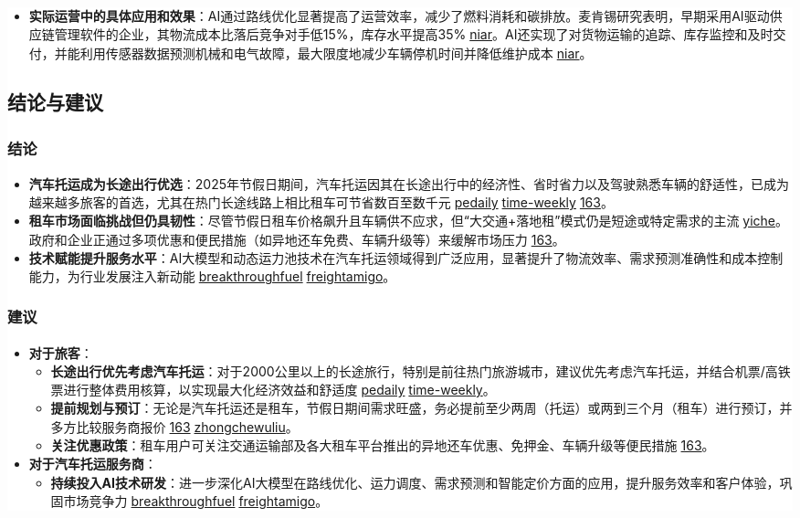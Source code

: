 *   **实际运营中的具体应用和效果**：AI通过路线优化显著提高了运营效率，减少了燃料消耗和碳排放。麦肯锡研究表明，早期采用AI驱动供应链管理软件的企业，其物流成本比落后竞争对手低15%，库存水平提高35% [niar](https://vertexaisearch.cloud.google.com/grounding-api-redirect/AUZIYQF_jwm_0KDO8k5-ZBzZH2kLCrYdlLsrZGJUV73NL9E7eaFh8Y0loTI7hnJr0pe2aORDRzxtrtU4E3dkxAyFEMQ4ju6r8egsk0z3gFR8JsLSpqmbTpvy2quUq-XMtH4tuS1hhZ5VCYaPGhh6LKjcLvJLAa7KDG-x51yZyvuyDroHTkqxVmBQoUBpTrj_zw==)。AI还实现了对货物运输的追踪、库存监控和及时交付，并能利用传感器数据预测机械和电气故障，最大限度地减少车辆停机时间并降低维护成本 [niar](https://vertexaisearch.cloud.google.com/grounding-api-redirect/AUZIYQF_jwm_0KDO8k5-ZBzZH2kLCrYdlLsrZGJUV73NL9E7eaFh8Y0loTI7hnJr0pe2aORDRzxtrtU4E3dkxAyFEMQ4ju6r8egsk0z3gFR8JsLSpqmbTpvy2quUq-XMtH4tuS1hhZ5VCYaPGhh6LKjcLvJLAa7KDG-x51yZyvuyDroHTkqxVmBQoUBpTrj_zw==)。

## 结论与建议

### 结论
*   **汽车托运成为长途出行优选**：2025年节假日期间，汽车托运因其在长途出行中的经济性、省时省力以及驾驶熟悉车辆的舒适性，已成为越来越多旅客的首选，尤其在热门长途线路上相比租车可节省数百至数千元 [pedaily](https://vertexaisearch.cloud.google.com/grounding-api-redirect/AUZIYQE8QECb5tVWvXyfh9KdyjaFlPb93rGZMHdraMvVTrULRvaOJXJtuwdDPMZsBPQ_gP98tj_zyw8yJY_QWND8MkvFpWIaxQI1Gfa2WjMmxUBBluA-WqiXCsJvPgmCvQV51UhhddLgGnJDGA==) [time-weekly](https://vertexaisearch.cloud.google.com/grounding-api-redirect/AUZIYQHqKcTn4SjrW4HCVa8yOHhNNprmvMqRLVU9gLNWcW0OpCGSZBNeA5LkYnUAQXPA4zmsXGQ7nDOPAC4uaTxqwBxvGkfERu7cXGZrd1dp0-7ByglqZTbqkx0LHp1NOKaI) [163](https://vertexaisearch.cloud.google.com/grounding-api-redirect/AUZIYQH58B9NWyU6LOff5XwiAtmiQ0qMHlO2PDCiP_YhseD4gyv89kOCB3HlVUUzWmUqrgOXCKaWJoLCkLxMj_VgPeP-zBDsSrC7-ugkoyZoJrUnwySGomdhYe-YU_yU6NSma5m9D1eYLXPVuWVo_vaej4A=)。
*   **租车市场面临挑战但仍具韧性**：尽管节假日租车价格飙升且车辆供不应求，但“大交通+落地租”模式仍是短途或特定需求的主流 [yiche](https://vertexaisearch.cloud.google.com/grounding-api-redirect/AUZIYQEayn-d_B_oR4sqjedfKFICzY00OkLaeZOw6sWbJwXkgemHYok_c9YOV7Q1qt7-nJ85sIUzOl-BANi3aFbcnXZpCge0s9Km4NwF8C2LP4jyWBVAxSiU_nL7DPmRm8qLlBtY09Dk)。政府和企业正通过多项优惠和便民措施（如异地还车免费、车辆升级等）来缓解市场压力 [163](https://vertexaisearch.cloud.google.com/grounding-api-redirect/AUZIYQH58B9NWyU6LOff5XwiAtmiQ0qMHlO2PDCiP_YhseD4gyv89kOCB3HlVUUzWmUqrgOXCKaWJoLCkLxMj_VgPeP-zBDsSrC7-ugkoyZoJrUnwySGomdhYe-YU_yU6NSma5m9D1eYLXPVuWVo_vaej4A=)。
*   **技术赋能提升服务水平**：AI大模型和动态运力池技术在汽车托运领域得到广泛应用，显著提升了物流效率、需求预测准确性和成本控制能力，为行业发展注入新动能 [breakthroughfuel](https://vertexaisearch.cloud.google.com/grounding-api-redirect/AUZIYQF3sHEPcyWn0Rv8fUeMqSKDQ6GAQLhzNWYIo6KOk7ePzr_6TJmTCkxBRatwY6h5IpPMBmp5xAJYPQpY4H2fUIiu1Lbzg6KNq8chwmnatGiEzPMhEAy0jkuU8foFJ9sKTyUYPzgoEOMGjCzYWV3vnp7P084WghSWkm_p75OhcgnyO5N3rg1S1S2XOPVPV1g5AWOmqfsr59XxlOZUXMWGonPBfA==) [freightamigo](https://vertexaisearch.cloud.google.com/grounding-api-redirect/AUZIYQHkq4GhHUZI83yWEoAksairpKyW6VlyJGkLwFy0VWmj0WpLMDGNb3YNf6A5dfwfFTx3rqbYhazIYuP8GJRVcMBy4l7kFOesO6RJKzW-QVs2_v6xABnp15cGiO7W7wuER5j2-PD8ugdD-xvSqSzCMfYkgWqLWf0qwd1wyIJjk3iJpL5amf2gLYfd-HzRi14I4Fi0nxBn7RiPhwdX5lDAYzPBjHANvXCho-S9a0B0FJbn_WupuQuSp40So8ZRcbwsy0kV86BDids_m2-76IBALzlUT0sNC6677FMXTWWoumhTWvc1u3Qb9eb-OKfBZOFBjGtWogm3d1k=)。

### 建议
*   **对于旅客**：
    *   **长途出行优先考虑汽车托运**：对于2000公里以上的长途旅行，特别是前往热门旅游城市，建议优先考虑汽车托运，并结合机票/高铁票进行整体费用核算，以实现最大化经济效益和舒适度 [pedaily](https://vertexaisearch.cloud.google.com/grounding-api-redirect/AUZIYQE8QECb5tVWvXyfh9KdyjaFlPb93rGZMHdraMvVTrULRvaOJXJtuwdDPMZsBPQ_gP98tj_zyw8yJY_QWND8MkvFpWIaxQI1Gfa2WjMmxUBBluA-WqiXCsJvPgmCvQV51UhhddLgGnJDGA==) [time-weekly](https://vertexaisearch.cloud.google.com/grounding-api-redirect/AUZIYQHqKcTn4SjrW4HCVa8yOHhNNprmvMqRLVU9gLNWcW0OpCGSZBNeA5LkYnUAQXPA4zmsXGQ7nDOPAC4uaTxqwBxvGkfERu7cXGZrd1dp0-7ByglqZTbqkx0LHp1NOKaI)。
    *   **提前规划与预订**：无论是汽车托运还是租车，节假日期间需求旺盛，务必提前至少两周（托运）或两到三个月（租车）进行预订，并多方比较服务商报价 [163](https://vertexaisearch.cloud.google.com/grounding-api-redirect/AUZIYQH58B9NWyU6LOff5XwiAtmiQ0qMHlO2PDCiP_YhseD4gyv89kOCB3HlVUUzWmUqrgOXCKaWJoLCkLxMj_VgPeP-zBDsSrC7-ugkoyZoJrUnwySGomdhYe-YU_yU6NSma5m9D1eYLXPVuWVo_vaej4A=) [zhongchewuliu](https://vertexaisearch.cloud.google.com/grounding-api-redirect/AUZIYQE3_SCKuxE0yucYGtaSbVWfG2kcj5m_Zp-3M1-hYc9KBv0WU-kqGAM1kpb1OjMouY2lC1WKXW8WPS_V7Yu2AjYA9J77MPU1JBpBg8i1JEATi8pFBq6wOKjUezzD7LV53Gr3bAFOtNF4JX0=)。
    *   **关注优惠政策**：租车用户可关注交通运输部及各大租车平台推出的异地还车优惠、免押金、车辆升级等便民措施 [163](https://vertexaisearch.cloud.google.com/grounding-api-redirect/AUZIYQH58B9NWyU6LOff5XwiAtmiQ0qMHlO2PDCiP_YhseD4gyv89kOCB3HlVUUzWmUqrgOXCKaWJoLCkLxMj_VgPeP-zBDsSrC7-ugkoyZoJrUnwySGomdhYe-YU_yU6NSma5m9D1eYLXPVuWVo_vaej4A=)。
*   **对于汽车托运服务商**：
    *   **持续投入AI技术研发**：进一步深化AI大模型在路线优化、运力调度、需求预测和智能定价方面的应用，提升服务效率和客户体验，巩固市场竞争力 [breakthroughfuel](https://vertexaisearch.cloud.google.com/grounding-api-redirect/AUZIYQF3sHEPcyWn0Rv8fUeMqSKDQ6GAQLhzNWYIo6KOk7ePzr_6TJmTCkxBRatwY6h5IpPMBmp5xAJYPQpY4H2fUIiu1Lbzg6KNq8chwmnatGiEzPMhEAy0jkuU8foFJ9sKTyUYPzgoEOMGjCzYWV3vnp7P084WghSWkm_p75OhcgnyO5N3rg1S1S2XOPVPV1g5AWOmqfsr59XxlOZUXMWGonPBfA==) [freightamigo](https://vertexaisearch.cloud.google.com/grounding-api-redirect/AUZIYQHkq4GhHUZI83yWEoAksairpKyW6VlyJGkLwFy0VWmj0WpLMDGNb3YNf6A5dfwfFTx3rqbYhazIYuP8GJRVcMBy4l7kFOesO6RJKzW-QVs2_v6xABnp15cGiO7W7wuER5j2-PD8ugdD-xvSqSzCMfYkgWqLWf0qwd1wyIJjk3iJpL5amf2gLYfd-HzRi14I4Fi0nxBn7RiPhwdX5lDAYzPBjHANvXCho-S9a0B0FJbn_WupuQuSp40So8ZRcbwsy0kV86BDids_m2-76IBALzlUT0sNC6677FMXTWWoumhTWvc1u3Qb9eb-OKfBZOFBjGtWogm3d1k=)。